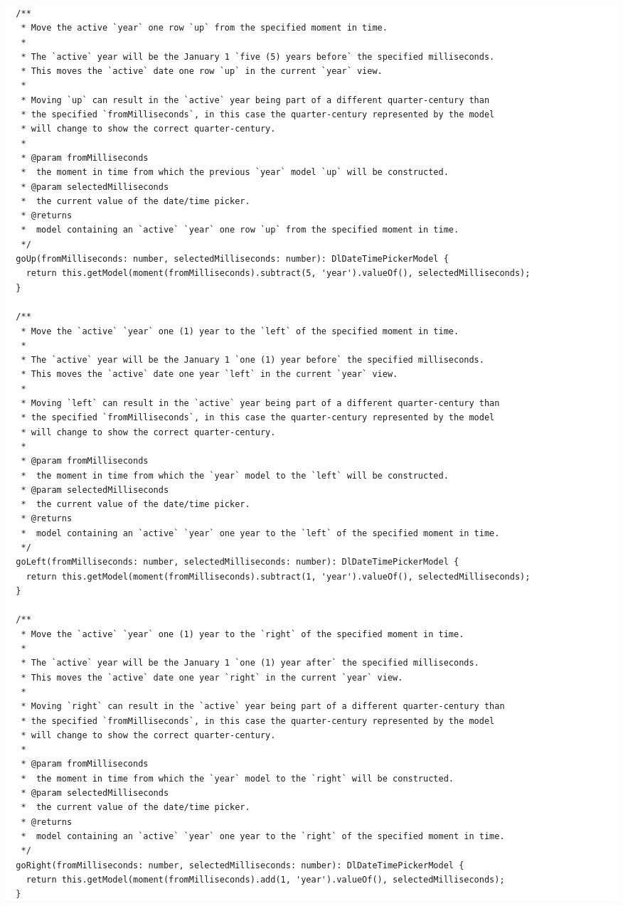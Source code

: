       /**
       * Move the active `year` one row `up` from the specified moment in time.
       *
       * The `active` year will be the January 1 `five (5) years before` the specified milliseconds.
       * This moves the `active` date one row `up` in the current `year` view.
       *
       * Moving `up` can result in the `active` year being part of a different quarter-century than
       * the specified `fromMilliseconds`, in this case the quarter-century represented by the model
       * will change to show the correct quarter-century.
       *
       * @param fromMilliseconds
       *  the moment in time from which the previous `year` model `up` will be constructed.
       * @param selectedMilliseconds
       *  the current value of the date/time picker.
       * @returns
       *  model containing an `active` `year` one row `up` from the specified moment in time.
       */
      goUp(fromMilliseconds: number, selectedMilliseconds: number): DlDateTimePickerModel {
        return this.getModel(moment(fromMilliseconds).subtract(5, 'year').valueOf(), selectedMilliseconds);
      }
    
      /**
       * Move the `active` `year` one (1) year to the `left` of the specified moment in time.
       *
       * The `active` year will be the January 1 `one (1) year before` the specified milliseconds.
       * This moves the `active` date one year `left` in the current `year` view.
       *
       * Moving `left` can result in the `active` year being part of a different quarter-century than
       * the specified `fromMilliseconds`, in this case the quarter-century represented by the model
       * will change to show the correct quarter-century.
       *
       * @param fromMilliseconds
       *  the moment in time from which the `year` model to the `left` will be constructed.
       * @param selectedMilliseconds
       *  the current value of the date/time picker.
       * @returns
       *  model containing an `active` `year` one year to the `left` of the specified moment in time.
       */
      goLeft(fromMilliseconds: number, selectedMilliseconds: number): DlDateTimePickerModel {
        return this.getModel(moment(fromMilliseconds).subtract(1, 'year').valueOf(), selectedMilliseconds);
      }
    
      /**
       * Move the `active` `year` one (1) year to the `right` of the specified moment in time.
       *
       * The `active` year will be the January 1 `one (1) year after` the specified milliseconds.
       * This moves the `active` date one year `right` in the current `year` view.
       *
       * Moving `right` can result in the `active` year being part of a different quarter-century than
       * the specified `fromMilliseconds`, in this case the quarter-century represented by the model
       * will change to show the correct quarter-century.
       *
       * @param fromMilliseconds
       *  the moment in time from which the `year` model to the `right` will be constructed.
       * @param selectedMilliseconds
       *  the current value of the date/time picker.
       * @returns
       *  model containing an `active` `year` one year to the `right` of the specified moment in time.
       */
      goRight(fromMilliseconds: number, selectedMilliseconds: number): DlDateTimePickerModel {
        return this.getModel(moment(fromMilliseconds).add(1, 'year').valueOf(), selectedMilliseconds);
      }
    